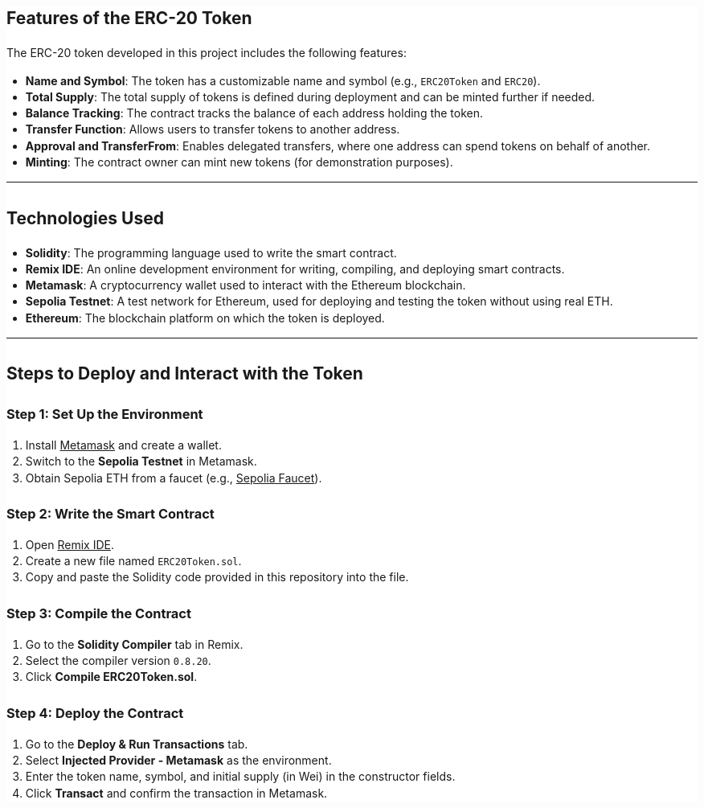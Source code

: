
## Features of the ERC-20 Token
The ERC-20 token developed in this project includes the following features:
- **Name and Symbol**: The token has a customizable name and symbol (e.g., `ERC20Token` and `ERC20`).
- **Total Supply**: The total supply of tokens is defined during deployment and can be minted further if needed.
- **Balance Tracking**: The contract tracks the balance of each address holding the token.
- **Transfer Function**: Allows users to transfer tokens to another address.
- **Approval and TransferFrom**: Enables delegated transfers, where one address can spend tokens on behalf of another.
- **Minting**: The contract owner can mint new tokens (for demonstration purposes).

---

## Technologies Used
- **Solidity**: The programming language used to write the smart contract.
- **Remix IDE**: An online development environment for writing, compiling, and deploying smart contracts.
- **Metamask**: A cryptocurrency wallet used to interact with the Ethereum blockchain.
- **Sepolia Testnet**: A test network for Ethereum, used for deploying and testing the token without using real ETH.
- **Ethereum**: The blockchain platform on which the token is deployed.

---

## Steps to Deploy and Interact with the Token

### Step 1: Set Up the Environment
1. Install [Metamask](https://metamask.io/) and create a wallet.
2. Switch to the **Sepolia Testnet** in Metamask.
3. Obtain Sepolia ETH from a faucet (e.g., [Sepolia Faucet](https://sepoliafaucet.com/)).

### Step 2: Write the Smart Contract
1. Open [Remix IDE](https://remix.ethereum.org/).
2. Create a new file named `ERC20Token.sol`.
3. Copy and paste the Solidity code provided in this repository into the file.

### Step 3: Compile the Contract
1. Go to the **Solidity Compiler** tab in Remix.
2. Select the compiler version `0.8.20`.
3. Click **Compile ERC20Token.sol**.

### Step 4: Deploy the Contract
1. Go to the **Deploy & Run Transactions** tab.
2. Select **Injected Provider - Metamask** as the environment.
3. Enter the token name, symbol, and initial supply (in Wei) in the constructor fields.
4. Click **Transact** and confirm the transaction in Metamask.
